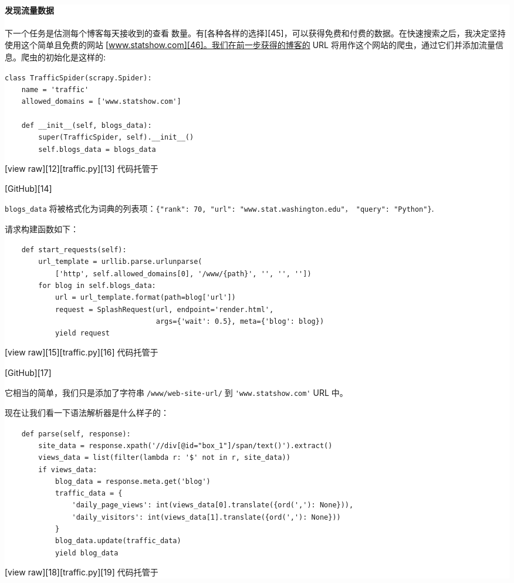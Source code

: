 #### 发现流量数据

下一个任务是估测每个博客每天接收到的查看 数量。有[各种各样的选择][45]，可以获得免费和付费的数据。在快速搜索之后，我决定坚持使用这个简单且免费的网站 [www.statshow.com][46]。我们在前一步获得的博客的 URL 将用作这个网站的爬虫，通过它们并添加流量信息。爬虫的初始化是这样的:

```
class TrafficSpider(scrapy.Spider):
    name = 'traffic'
    allowed_domains = ['www.statshow.com']

    def __init__(self, blogs_data):
        super(TrafficSpider, self).__init__()
        self.blogs_data = blogs_data
```

[view raw][12][traffic.py][13] 代码托管于 

[GitHub][14]

`blogs_data` 将被格式化为词典的列表项：`{"rank": 70, "url": "www.stat.washington.edu"， "query": "Python"}`.

请求构建函数如下：

```
    def start_requests(self):
        url_template = urllib.parse.urlunparse(
            ['http', self.allowed_domains[0], '/www/{path}', '', '', ''])
        for blog in self.blogs_data:
            url = url_template.format(path=blog['url'])
            request = SplashRequest(url, endpoint='render.html',
                                    args={'wait': 0.5}, meta={'blog': blog})
            yield request
```

[view raw][15][traffic.py][16] 代码托管于 

[GitHub][17]

它相当的简单，我们只是添加了字符串 `/www/web-site-url/` 到 `'www.statshow.com'` URL 中。

现在让我们看一下语法解析器是什么样子的：

```
    def parse(self, response):
        site_data = response.xpath('//div[@id="box_1"]/span/text()').extract()
        views_data = list(filter(lambda r: '$' not in r, site_data))
        if views_data:
            blog_data = response.meta.get('blog')
            traffic_data = {
                'daily_page_views': int(views_data[0].translate({ord(','): None})),
                'daily_visitors': int(views_data[1].translate({ord(','): None}))
            }
            blog_data.update(traffic_data)
            yield blog_data
```

[view raw][18][traffic.py][19] 代码托管于 
